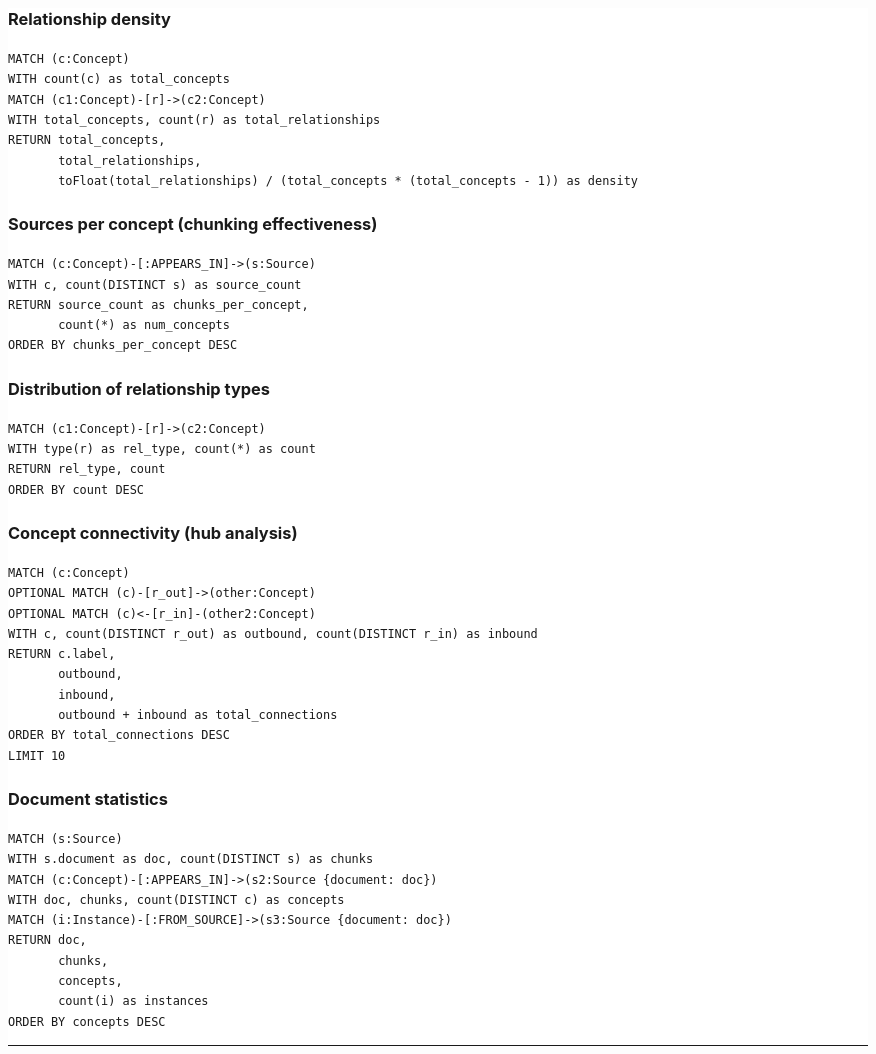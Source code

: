 ### Relationship density

```cypher
MATCH (c:Concept)
WITH count(c) as total_concepts
MATCH (c1:Concept)-[r]->(c2:Concept)
WITH total_concepts, count(r) as total_relationships
RETURN total_concepts,
       total_relationships,
       toFloat(total_relationships) / (total_concepts * (total_concepts - 1)) as density
```

### Sources per concept (chunking effectiveness)

```cypher
MATCH (c:Concept)-[:APPEARS_IN]->(s:Source)
WITH c, count(DISTINCT s) as source_count
RETURN source_count as chunks_per_concept,
       count(*) as num_concepts
ORDER BY chunks_per_concept DESC
```

### Distribution of relationship types

```cypher
MATCH (c1:Concept)-[r]->(c2:Concept)
WITH type(r) as rel_type, count(*) as count
RETURN rel_type, count
ORDER BY count DESC
```

### Concept connectivity (hub analysis)

```cypher
MATCH (c:Concept)
OPTIONAL MATCH (c)-[r_out]->(other:Concept)
OPTIONAL MATCH (c)<-[r_in]-(other2:Concept)
WITH c, count(DISTINCT r_out) as outbound, count(DISTINCT r_in) as inbound
RETURN c.label,
       outbound,
       inbound,
       outbound + inbound as total_connections
ORDER BY total_connections DESC
LIMIT 10
```

### Document statistics

```cypher
MATCH (s:Source)
WITH s.document as doc, count(DISTINCT s) as chunks
MATCH (c:Concept)-[:APPEARS_IN]->(s2:Source {document: doc})
WITH doc, chunks, count(DISTINCT c) as concepts
MATCH (i:Instance)-[:FROM_SOURCE]->(s3:Source {document: doc})
RETURN doc,
       chunks,
       concepts,
       count(i) as instances
ORDER BY concepts DESC
```

---